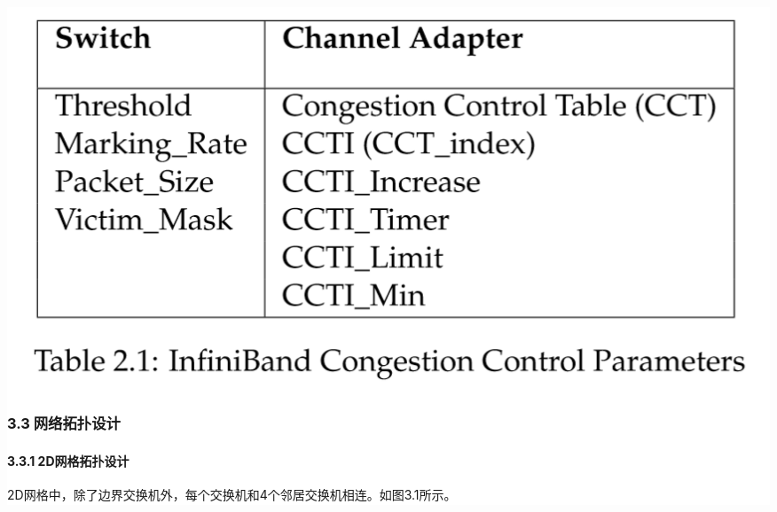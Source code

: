 ![1567505400830](image/1567505400830.png)





### 3.3 网络拓扑设计

#### 3.3.1 2D网格拓扑设计

2D网格中，除了边界交换机外，每个交换机和4个邻居交换机相连。如图3.1所示。
